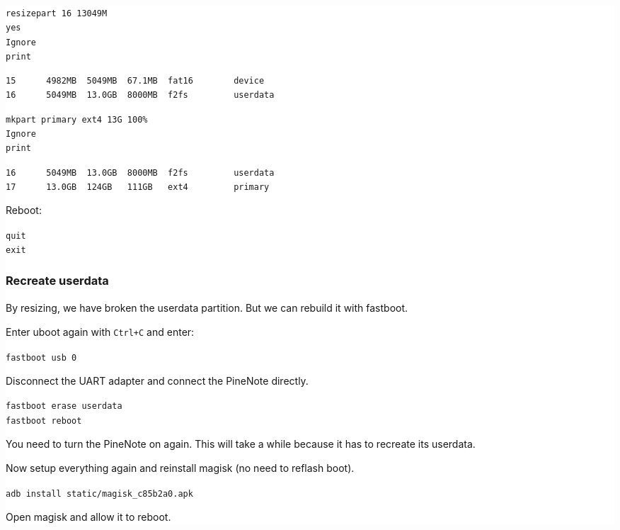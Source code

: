 ```
resizepart 16 13049M
yes
Ignore
print
```

```
15      4982MB  5049MB  67.1MB  fat16        device
16      5049MB  13.0GB  8000MB  f2fs         userdata
```

```
mkpart primary ext4 13G 100%
Ignore
print
```

```
16      5049MB  13.0GB  8000MB  f2fs         userdata
17      13.0GB  124GB   111GB   ext4         primary
```

Reboot:
```
quit
exit
```

### Recreate userdata

By resizing, we have broken the userdata partition.
But we can rebuild it with fastboot.

Enter uboot again with `Ctrl+C` and enter:
```
fastboot usb 0
```
Disconnect the UART adapter and connect the PineNote directly.

```
fastboot erase userdata
fastboot reboot
```

You need to turn the PineNote on again.
This will take a while because it has to recreate its userdata.

Now setup everything again and reinstall magisk (no need to reflash boot).
```
adb install static/magisk_c85b2a0.apk
```
Open magisk and allow it to reboot.